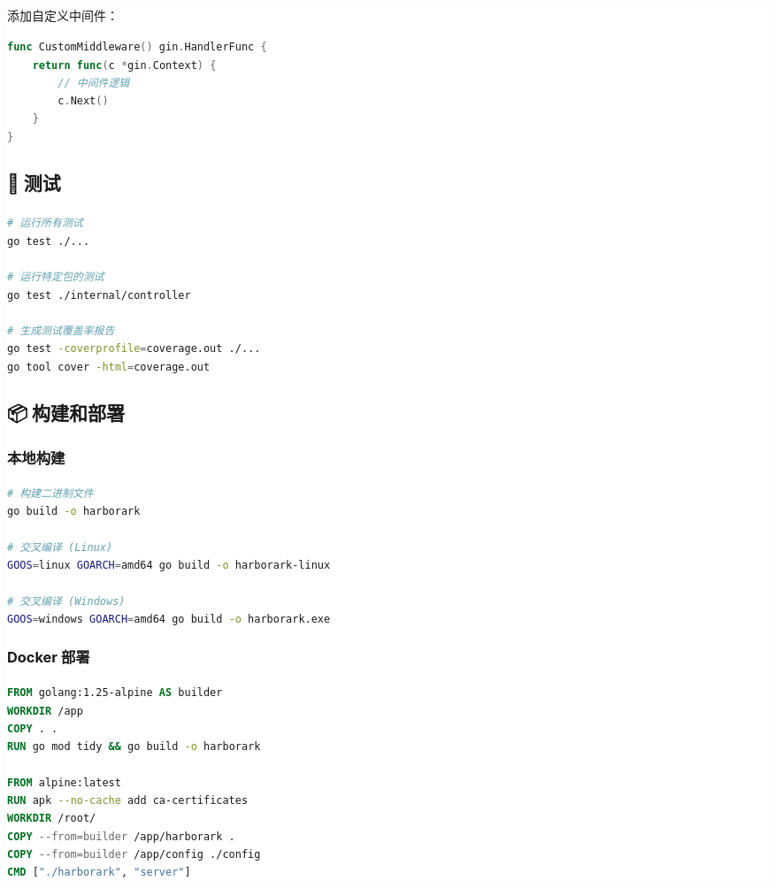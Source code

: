 添加自定义中间件：

```go
func CustomMiddleware() gin.HandlerFunc {
    return func(c *gin.Context) {
        // 中间件逻辑
        c.Next()
    }
}
```

## 🧪 测试

```bash
# 运行所有测试
go test ./...

# 运行特定包的测试
go test ./internal/controller

# 生成测试覆盖率报告
go test -coverprofile=coverage.out ./...
go tool cover -html=coverage.out
```

## 📦 构建和部署

### 本地构建

```bash
# 构建二进制文件
go build -o harborark

# 交叉编译 (Linux)
GOOS=linux GOARCH=amd64 go build -o harborark-linux

# 交叉编译 (Windows)
GOOS=windows GOARCH=amd64 go build -o harborark.exe
```

### Docker 部署

```dockerfile
FROM golang:1.25-alpine AS builder
WORKDIR /app
COPY . .
RUN go mod tidy && go build -o harborark

FROM alpine:latest
RUN apk --no-cache add ca-certificates
WORKDIR /root/
COPY --from=builder /app/harborark .
COPY --from=builder /app/config ./config
CMD ["./harborark", "server"]
```
